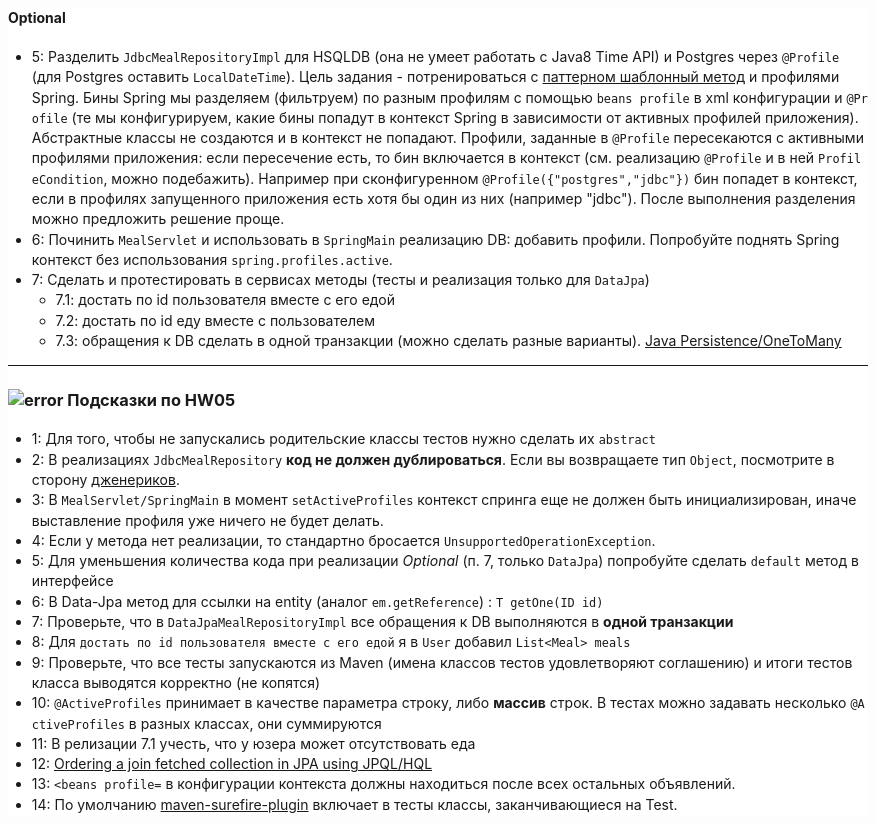 #### Optional

- 5: Разделить `JdbcMealRepositoryImpl` для HSQLDB (она не умеет работать с Java8 Time API) и Postgres через `@Profile` (для Postgres оставить `LocalDateTime`). Цель задания -  потренироваться с [паттерном шаблонный метод](https://refactoring.guru/ru/design-patterns/template-method) и профилями Spring. Бины Spring мы разделяем (фильтруем) по разным профилям с помощью `beans profile` в xml конфигурации и `@Profile` (те мы конфигурируем, какие бины попадут в контекст Spring в зависимости от активных профилей приложения). 
Абстрактные классы не создаются и в контекст не попадают. Профили, заданные в `@Profile` пересекаются с активными профилями приложения: если пересечение есть, то бин включается в контекст (cм. реализацию `@Profile` и в ней `ProfileCondition`, можно подебажить). Например при сконфигуренном `@Profile({"postgres","jdbc"})` бин попадет в контекст, если в профилях запущенного приложения есть хотя бы один из них (например "jdbc"). После выполнения разделения можно предложить решение проще.
- 6: Починить `MealServlet` и использовать в `SpringMain` реализацию DB: добавить профили. Попробуйте поднять Spring контекст без использования `spring.profiles.active`.
- 7: Сделать и протестировать в сервисах методы (тесты и реализация только для `DataJpa`)
  - 7.1:  достать по id пользователя вместе с его едой
  - 7.2:  достать по id еду вместе с пользователем
  - 7.3:  обращения к DB сделать в одной транзакции (можно сделать разные варианты). <a href="https://en.wikibooks.org/wiki/Java_Persistence/OneToMany">Java Persistence/OneToMany</a>

---------------------
### ![error](https://cloud.githubusercontent.com/assets/13649199/13672935/ef09ec1e-e6e7-11e5-9f79-d1641c05cbe6.png) Подсказки по HW05
- 1: Для того, чтобы не запускались родительские классы тестов нужно сделать их `abstract`
- 2: В реализациях `JdbcMealRepository` **код не должен дублироваться**. Если вы возвращаете тип `Object`, посмотрите в сторону <a href="http://www.quizful.net/post/java-generics-tutorial">дженериков</a>.
- 3: В `MealServlet/SpringMain` в момент `setActiveProfiles` контекст спринга еще не должен быть инициализирован, иначе выставление профиля уже ничего не будет делать.
- 4: Если у метода нет реализации, то стандартно бросается `UnsupportedOperationException`.
- 5: Для уменьшения количества кода при реализации _Optional_ (п. 7, только `DataJpa`) попробуйте сделать `default` метод в интерфейсе
- 6: В Data-Jpa метод для ссылки на entity (аналог `em.getReference`) : `T getOne(ID id)`
- 7: Проверьте, что в `DataJpaMealRepositoryImpl` все обращения к DB выполняются в **одной транзакции**
- 8: Для `достать по id пользователя вместе с его едой` я в `User` добавил `List<Meal> meals`
- 9: Проверьте, что все тесты запускаются из Maven (имена классов тестов удовлетворяют соглашению) и итоги тестов класса выводятся корректно (не копятся)
- 10: `@ActiveProfiles` принимает в качестве параметра строку, либо **массив** строк. В тестах можно задавать несколько `@ActiveProfiles` в разных классах, они суммируются 
- 11: В релизации 7.1 учесть, что у юзера может отсутствовать еда
- 12: [Ordering a join fetched collection in JPA using JPQL/HQL](http://stackoverflow.com/questions/5903774/ordering-a-join-fetched-collection-in-jpa-using-jpql-hql)
- 13: `<beans profile=` в конфигурации контекста должны находиться после всех остальных объявлений.
- 14: По умолчанию [maven-surefire-plugin](http://maven.apache.org/surefire/maven-surefire-plugin/examples/inclusion-exclusion.html) включает в тесты классы, заканчивающиеся на Test.
